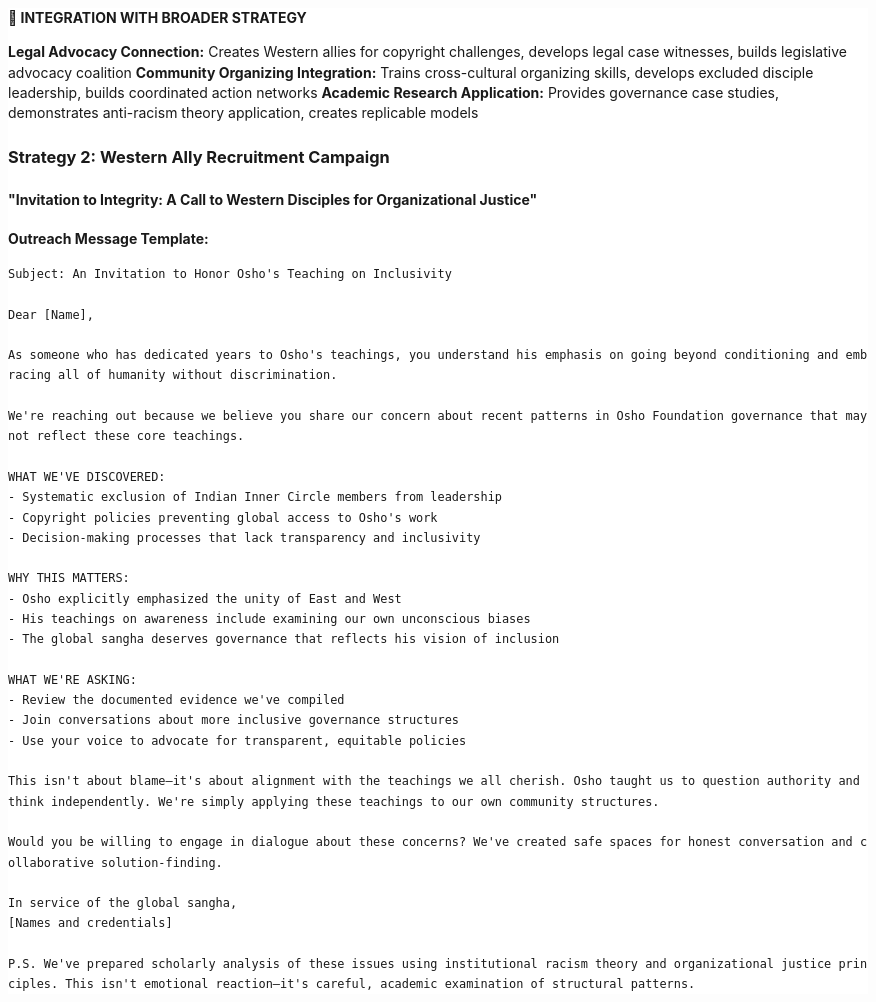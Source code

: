 **🔄 INTEGRATION WITH BROADER STRATEGY**

**Legal Advocacy Connection:** Creates Western allies for copyright challenges, develops legal case witnesses, builds legislative advocacy coalition
**Community Organizing Integration:** Trains cross-cultural organizing skills, develops excluded disciple leadership, builds coordinated action networks
**Academic Research Application:** Provides governance case studies, demonstrates anti-racism theory application, creates replicable models

### **Strategy 2: Western Ally Recruitment Campaign**

#### **"Invitation to Integrity: A Call to Western Disciples for Organizational Justice"**

**Outreach Message Template:**
```
Subject: An Invitation to Honor Osho's Teaching on Inclusivity

Dear [Name],

As someone who has dedicated years to Osho's teachings, you understand his emphasis on going beyond conditioning and embracing all of humanity without discrimination.

We're reaching out because we believe you share our concern about recent patterns in Osho Foundation governance that may not reflect these core teachings.

WHAT WE'VE DISCOVERED:
- Systematic exclusion of Indian Inner Circle members from leadership
- Copyright policies preventing global access to Osho's work
- Decision-making processes that lack transparency and inclusivity

WHY THIS MATTERS:
- Osho explicitly emphasized the unity of East and West
- His teachings on awareness include examining our own unconscious biases
- The global sangha deserves governance that reflects his vision of inclusion

WHAT WE'RE ASKING:
- Review the documented evidence we've compiled
- Join conversations about more inclusive governance structures  
- Use your voice to advocate for transparent, equitable policies

This isn't about blame—it's about alignment with the teachings we all cherish. Osho taught us to question authority and think independently. We're simply applying these teachings to our own community structures.

Would you be willing to engage in dialogue about these concerns? We've created safe spaces for honest conversation and collaborative solution-finding.

In service of the global sangha,
[Names and credentials]

P.S. We've prepared scholarly analysis of these issues using institutional racism theory and organizational justice principles. This isn't emotional reaction—it's careful, academic examination of structural patterns.
```
